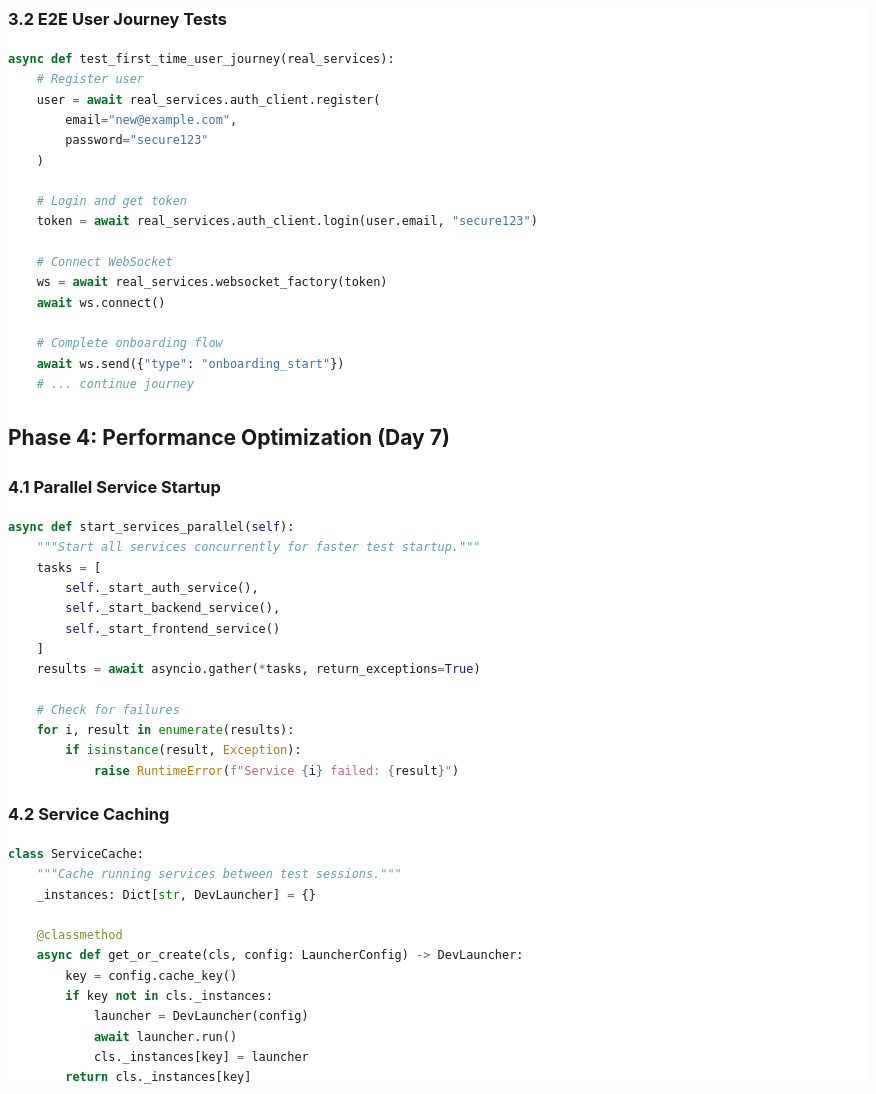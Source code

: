### 3.2 E2E User Journey Tests
```python
async def test_first_time_user_journey(real_services):
    # Register user
    user = await real_services.auth_client.register(
        email="new@example.com",
        password="secure123"
    )
    
    # Login and get token
    token = await real_services.auth_client.login(user.email, "secure123")
    
    # Connect WebSocket
    ws = await real_services.websocket_factory(token)
    await ws.connect()
    
    # Complete onboarding flow
    await ws.send({"type": "onboarding_start"})
    # ... continue journey
```

## Phase 4: Performance Optimization (Day 7)

### 4.1 Parallel Service Startup
```python
async def start_services_parallel(self):
    """Start all services concurrently for faster test startup."""
    tasks = [
        self._start_auth_service(),
        self._start_backend_service(),
        self._start_frontend_service()
    ]
    results = await asyncio.gather(*tasks, return_exceptions=True)
    
    # Check for failures
    for i, result in enumerate(results):
        if isinstance(result, Exception):
            raise RuntimeError(f"Service {i} failed: {result}")
```

### 4.2 Service Caching
```python
class ServiceCache:
    """Cache running services between test sessions."""
    _instances: Dict[str, DevLauncher] = {}
    
    @classmethod
    async def get_or_create(cls, config: LauncherConfig) -> DevLauncher:
        key = config.cache_key()
        if key not in cls._instances:
            launcher = DevLauncher(config)
            await launcher.run()
            cls._instances[key] = launcher
        return cls._instances[key]
```
